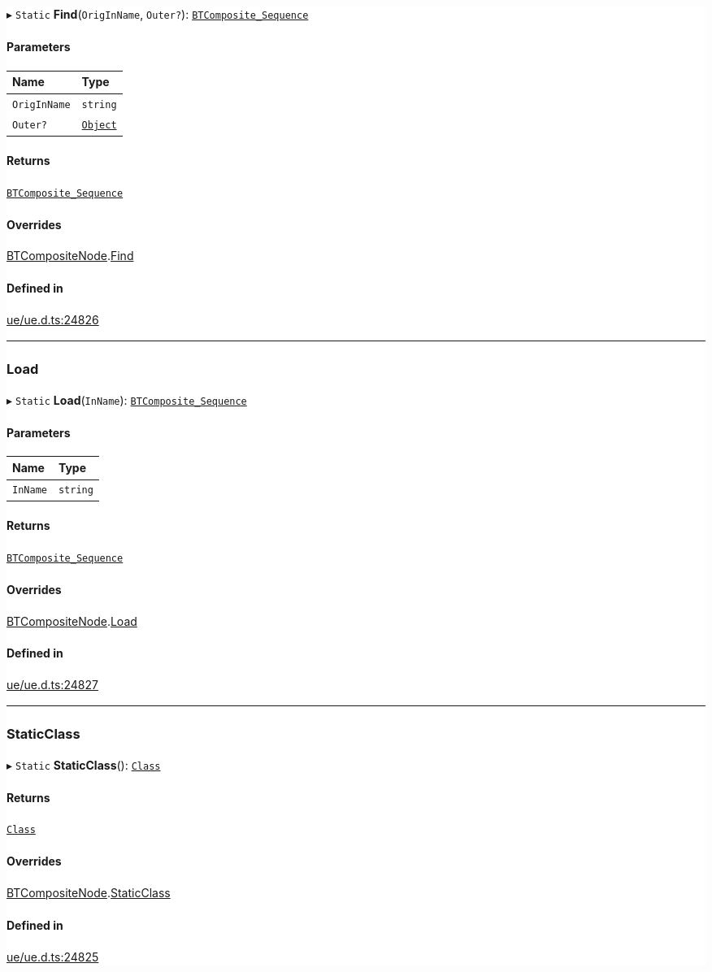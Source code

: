 ▸ `Static` **Find**(`OrigInName`, `Outer?`): [`BTComposite_Sequence`](ue_ue.BTComposite_Sequence.md)

#### Parameters

| Name | Type |
| :------ | :------ |
| `OrigInName` | `string` |
| `Outer?` | [`Object`](ue_ue.Object.md) |

#### Returns

[`BTComposite_Sequence`](ue_ue.BTComposite_Sequence.md)

#### Overrides

[BTCompositeNode](ue_ue.BTCompositeNode.md).[Find](ue_ue.BTCompositeNode.md#find)

#### Defined in

[ue/ue.d.ts:24826](https://github.com/YugMetaverse/yug_typings/blob/25cad34/ue/ue.d.ts#L24826)

___

### Load

▸ `Static` **Load**(`InName`): [`BTComposite_Sequence`](ue_ue.BTComposite_Sequence.md)

#### Parameters

| Name | Type |
| :------ | :------ |
| `InName` | `string` |

#### Returns

[`BTComposite_Sequence`](ue_ue.BTComposite_Sequence.md)

#### Overrides

[BTCompositeNode](ue_ue.BTCompositeNode.md).[Load](ue_ue.BTCompositeNode.md#load)

#### Defined in

[ue/ue.d.ts:24827](https://github.com/YugMetaverse/yug_typings/blob/25cad34/ue/ue.d.ts#L24827)

___

### StaticClass

▸ `Static` **StaticClass**(): [`Class`](ue_ue.Class.md)

#### Returns

[`Class`](ue_ue.Class.md)

#### Overrides

[BTCompositeNode](ue_ue.BTCompositeNode.md).[StaticClass](ue_ue.BTCompositeNode.md#staticclass)

#### Defined in

[ue/ue.d.ts:24825](https://github.com/YugMetaverse/yug_typings/blob/25cad34/ue/ue.d.ts#L24825)
